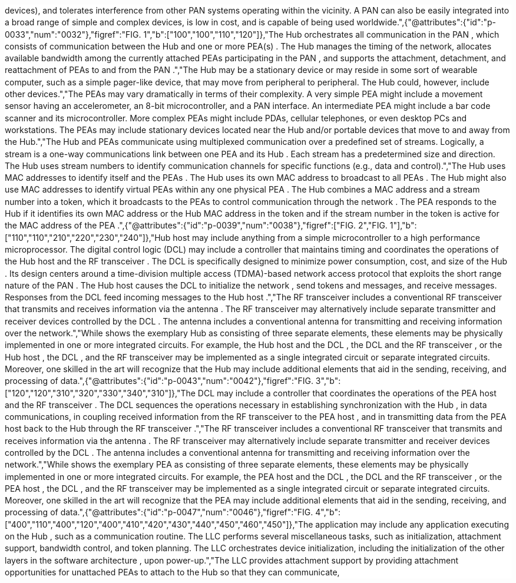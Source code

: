 devices), and tolerates interference from other PAN systems operating within the vicinity. A PAN can also be easily integrated into a broad range of simple and complex devices, is low in cost, and is capable of being used worldwide.",{"@attributes":{"id":"p-0033","num":"0032"},"figref":"FIG. 1","b":["100","100","110","120"]},"The Hub  orchestrates all communication in the PAN , which consists of communication between the Hub  and one or more PEA(s) . The Hub  manages the timing of the network, allocates available bandwidth among the currently attached PEAs  participating in the PAN , and supports the attachment, detachment, and reattachment of PEAs  to and from the PAN .","The Hub  may be a stationary device or may reside in some sort of wearable computer, such as a simple pager-like device, that may move from peripheral to peripheral. The Hub  could, however, include other devices.","The PEAs  may vary dramatically in terms of their complexity. A very simple PEA might include a movement sensor having an accelerometer, an 8-bit microcontroller, and a PAN interface. An intermediate PEA might include a bar code scanner and its microcontroller. More complex PEAs might include PDAs, cellular telephones, or even desktop PCs and workstations. The PEAs may include stationary devices located near the Hub and\/or portable devices that move to and away from the Hub.","The Hub  and PEAs  communicate using multiplexed communication over a predefined set of streams. Logically, a stream is a one-way communications link between one PEA  and its Hub . Each stream has a predetermined size and direction. The Hub  uses stream numbers to identify communication channels for specific functions (e.g., data and control).","The Hub  uses MAC addresses to identify itself and the PEAs . The Hub  uses its own MAC address to broadcast to all PEAs . The Hub  might also use MAC addresses to identify virtual PEAs within any one physical PEA . The Hub  combines a MAC address and a stream number into a token, which it broadcasts to the PEAs  to control communication through the network . The PEA  responds to the Hub  if it identifies its own MAC address or the Hub MAC address in the token and if the stream number in the token is active for the MAC address of the PEA .",{"@attributes":{"id":"p-0039","num":"0038"},"figref":["FIG. 2","FIG. 1"],"b":["110","110","210","220","230","240"]},"Hub host  may include anything from a simple microcontroller to a high performance microprocessor. The digital control logic (DCL)  may include a controller that maintains timing and coordinates the operations of the Hub host  and the RF transceiver . The DCL  is specifically designed to minimize power consumption, cost, and size of the Hub . Its design centers around a time-division multiple access (TDMA)-based network access protocol that exploits the short range nature of the PAN . The Hub host  causes the DCL  to initialize the network , send tokens and messages, and receive messages. Responses from the DCL  feed incoming messages to the Hub host .","The RF transceiver  includes a conventional RF transceiver that transmits and receives information via the antenna . The RF transceiver  may alternatively include separate transmitter and receiver devices controlled by the DCL . The antenna  includes a conventional antenna for transmitting and receiving information over the network.","While  shows the exemplary Hub  as consisting of three separate elements, these elements may be physically implemented in one or more integrated circuits. For example, the Hub host  and the DCL , the DCL  and the RF transceiver , or the Hub host , the DCL , and the RF transceiver  may be implemented as a single integrated circuit or separate integrated circuits. Moreover, one skilled in the art will recognize that the Hub  may include additional elements that aid in the sending, receiving, and processing of data.",{"@attributes":{"id":"p-0043","num":"0042"},"figref":"FIG. 3","b":["120","120","310","320","330","340","310"]},"The DCL  may include a controller that coordinates the operations of the PEA host  and the RF transceiver . The DCL  sequences the operations necessary in establishing synchronization with the Hub , in data communications, in coupling received information from the RF transceiver  to the PEA host , and in transmitting data from the PEA host  back to the Hub  through the RF transceiver .","The RF transceiver  includes a conventional RF transceiver that transmits and receives information via the antenna . The RF transceiver  may alternatively include separate transmitter and receiver devices controlled by the DCL . The antenna  includes a conventional antenna for transmitting and receiving information over the network.","While  shows the exemplary PEA  as consisting of three separate elements, these elements may be physically implemented in one or more integrated circuits. For example, the PEA host  and the DCL , the DCL  and the RF transceiver , or the PEA host , the DCL , and the RF transceiver  may be implemented as a single integrated circuit or separate integrated circuits. Moreover, one skilled in the art will recognize that the PEA  may include additional elements that aid in the sending, receiving, and processing of data.",{"@attributes":{"id":"p-0047","num":"0046"},"figref":"FIG. 4","b":["400","110","400","120","400","410","420","430","440","450","460","450"]},"The application  may include any application executing on the Hub , such as a communication routine. The LLC  performs several miscellaneous tasks, such as initialization, attachment support, bandwidth control, and token planning. The LLC  orchestrates device initialization, including the initialization of the other layers in the software architecture , upon power-up.","The LLC  provides attachment support by providing attachment opportunities for unattached PEAs to attach to the Hub  so that they can communicate,
